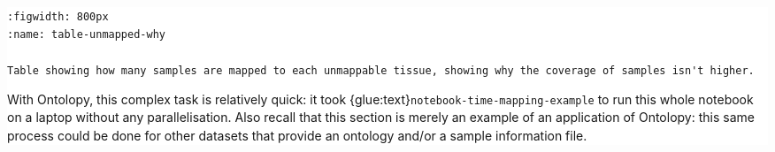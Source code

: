 ```{glue:figure} unmapped-why
:figwidth: 800px
:name: table-unmapped-why

Table showing how many samples are mapped to each unmappable tissue, showing why the coverage of samples isn't higher.
```

[//]: # (TODO: Change phrasing if I end up running on GH Actions)

With Ontolopy, this complex task is relatively quick: it took {glue:text}`notebook-time-mapping-example` to run this whole notebook on a laptop without any parallelisation.
Also recall that this section is merely an example of an application of Ontolopy: this same process could be done for other datasets that provide an ontology and/or a sample information file.


[//]: # (TODO: Mention in filip chapter that originally I didn't include via CL in filip, maybe tell the story a bit better here... Like present just with Uberon, then with CL)
[//]: # (TODO: Mention in discussion that it would be easier to build in preference per tissue type)
[//]: # (TODO: Make sure they are biological_process not cellular_component)
[//]: # (TODO: Bug reading in alt_id GO_0061039, GO_0008585, put in Ontolopy GH)
[//]: # (TODO: Check unmapped-updown-less - missing number)
[//]: # (TODO: Explain more in both categories, and less unmapped)
[//]: # (TODO: Link to website - and say that images can be scrolled over to see each tissue - figure showing up weird)
[//]: # (TODO: Put the overall mapping table available for download on the OSF, and link)